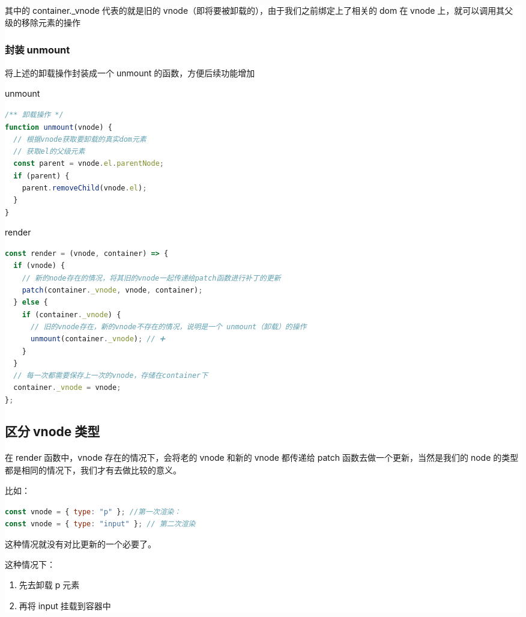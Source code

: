 其中的 container.\_vnode 代表的就是旧的 vnode（即将要被卸载的），由于我们之前绑定上了相关的 dom 在 vnode 上，就可以调用其父级的移除元素的操作

### 封装 unmount

将上述的卸载操作封装成一个 unmount 的函数，方便后续功能增加

unmount

```js
/** 卸载操作 */
function unmount(vnode) {
  // 根据vnode获取要卸载的真实dom元素
  // 获取el的父级元素
  const parent = vnode.el.parentNode;
  if (parent) {
    parent.removeChild(vnode.el);
  }
}
```

render

```js
const render = (vnode, container) => {
  if (vnode) {
    // 新的node存在的情况，将其旧的vnode一起传递给patch函数进行补丁的更新
    patch(container._vnode, vnode, container);
  } else {
    if (container._vnode) {
      // 旧的vnode存在，新的vnode不存在的情况，说明是一个 unmount（卸载）的操作
      unmount(container._vnode); // ➕
    }
  }
  // 每一次都需要保存上一次的vnode，存储在container下
  container._vnode = vnode;
};
```

## 区分 vnode 类型

在 render 函数中，vnode 存在的情况下，会将老的 vnode 和新的 vnode 都传递给 patch 函数去做一个更新，当然是我们的 node 的类型都是相同的情况下，我们才有去做比较的意义。

比如：

```js
const vnode = { type: "p" }; //第一次渲染：
const vnode = { type: "input" }; // 第二次渲染
```

这种情况就没有对比更新的一个必要了。

这种情况下：

1. 先去卸载 p 元素

2. 再将 input 挂载到容器中
